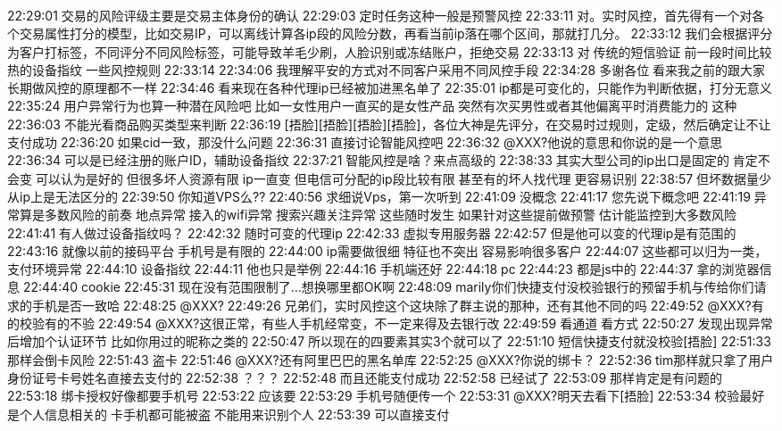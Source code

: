    22:29:01	交易的风险评级主要是交易主体身份的确认
   22:29:03	定时任务这种一般是预警风控
   22:33:11	对。实时风控，首先得有一个对各个交易属性打分的模型，比如交易IP，可以离线计算各ip段的风险分数，再看当前ip落在哪个区间，那就打几分。
   22:33:12	我们会根据评分为客户打标签，不同评分不同风险标签，可能导致羊毛少刷，人脸识别或冻结账户，拒绝交易
   22:33:13	对 传统的短信验证 前一段时间比较热的设备指纹 一些风控规则
   22:33:14	
   22:34:06	我理解平安的方式对不同客户采用不同风控手段
   22:34:28	多谢各位 看来我之前的跟大家长期做风控的原理都不一样
   22:34:46	看来现在各种代理ip已经被加进黑名单了
   22:35:01	ip都是可变化的，只能作为判断依据，打分无意义
   22:35:24	用户异常行为也算一种潜在风险吧 比如一女性用户一直买的是女性产品 突然有次买男性或者其他偏离平时消费能力的 这种
   22:36:03	不能光看商品购买类型来判断
   22:36:19	[捂脸][捂脸][捂脸][捂脸]，各位大神是先评分，在交易时过规则，定级，然后确定让不让支付成功
   22:36:20	如果cid一致，那没什么问题
   22:36:31	直接讨论智能风控吧
   22:36:32	@XXX?他说的意思和你说的是一个意思
   22:36:34	可以是已经注册的账户ID，辅助设备指纹
   22:37:21	智能风控是啥？来点高级的
   22:38:33	其实大型公司的ip出口是固定的 肯定不会变 可以认为是好的 但很多坏人资源有限 ip一直变 但电信可分配的ip段比较有限 甚至有的坏人找代理 更容易识别
   22:38:57	但坏数据量少从ip上是无法区分的
   22:39:50	你知道VPS么??
   22:40:56	求细说Vps，第一次听到
   22:41:09	没概念
   22:41:17	您先说下概念吧
   22:41:19	异常算是多数风险的前奏 地点异常 接入的wifi异常 搜索兴趣关注异常 这些随时发生 如果针对这些提前做预警 估计能监控到大多数风险
   22:41:41	有人做过设备指纹吗？
   22:42:32	随时可变的代理ip
   22:42:33	虚拟专用服务器
   22:42:57	但是他可以变的代理ip是有范围的
   22:43:16	就像以前的接码平台 手机号是有限的
   22:44:00	ip需要做很细 特征也不突出 容易影响很多客户
   22:44:07	这些都可以归为一类，支付环境异常
   22:44:10	设备指纹
   22:44:11	他也只是举例
   22:44:16	手机端还好
   22:44:18	pc
   22:44:23	都是js中的
   22:44:37	拿的浏览器信息
   22:44:40	cookie
   22:45:31	现在没有范围限制了…想换哪里都OK啊
   22:48:09	marily你们快捷支付没校验银行的预留手机与传给你们请求的手机是否一致哈
   22:48:25	@XXX?
   22:49:26	兄弟们，实时风控这个这块除了群主说的那种，还有其他不同的吗
   22:49:52	@XXX?有的校验有的不验
   22:49:54	@XXX?这很正常，有些人手机经常变，不一定来得及去银行改
   22:49:59	看通道 看方式
   22:50:27	发现出现异常后增加个认证环节 比如你用过的昵称之类的
   22:50:47	所以现在的四要素其实3个就可以了
   22:51:10	短信快捷支付就没校验[捂脸]
   22:51:33	那样会倒卡风险
   22:51:43	盗卡
   22:51:46	@XXX?还有阿里巴巴的黑名单库
   22:52:25	@XXX?你说的绑卡？
   22:52:36	tim那样就只拿了用户身份证号卡号姓名直接去支付的
   22:52:38	？？？
   22:52:48	而且还能支付成功
   22:52:58	已经试了
   22:53:09	那样肯定是有问题的
   22:53:18	绑卡授权好像都要手机号
   22:53:22	应该要
   22:53:29	手机号随便传一个
   22:53:31	@XXX?明天去看下[捂脸]
   22:53:34	校验最好是个人信息相关的 卡手机都可能被盗 不能用来识别个人
   22:53:39	可以直接支付